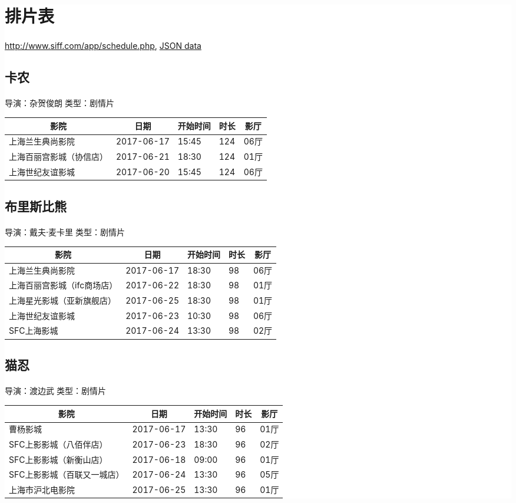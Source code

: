 # 排片表

http://www.siff.com/app/schedule.php, [JSON data](data.json)

## 卡农
导演：杂贺俊朗
类型：剧情片

|影院|日期|开始时间|时长|影厅|
| ---- | ---- | ---- | ---- | ---- |
|上海兰生典尚影院|2017-06-17|15:45|124|06厅|
|上海百丽宫影城（协信店）|2017-06-21|18:30|124|01厅|
|上海世纪友谊影城|2017-06-20|15:45|124|06厅|



## 布里斯比熊
导演：戴夫·麦卡里
类型：剧情片

|影院|日期|开始时间|时长|影厅|
| ---- | ---- | ---- | ---- | ---- |
|上海兰生典尚影院|2017-06-17|18:30|98|06厅|
|上海百丽宫影城（ifc商场店）|2017-06-22|18:30|98|01厅|
|上海星光影城（亚新旗舰店）|2017-06-25|18:30|98|01厅|
|上海世纪友谊影城|2017-06-23|10:30|98|06厅|
|SFC上海影城|2017-06-24|13:30|98|02厅|



## 猫忍
导演：渡边武
类型：剧情片

|影院|日期|开始时间|时长|影厅|
| ---- | ---- | ---- | ---- | ---- |
|曹杨影城|2017-06-17|13:30|96|01厅|
|SFC上影影城（八佰伴店）|2017-06-23|18:30|96|02厅|
|SFC上影影城（新衡山店）|2017-06-18|09:00|96|01厅|
|SFC上影影城（百联又一城店）|2017-06-24|13:30|96|05厅|
|上海市沪北电影院|2017-06-25|13:30|96|01厅|

